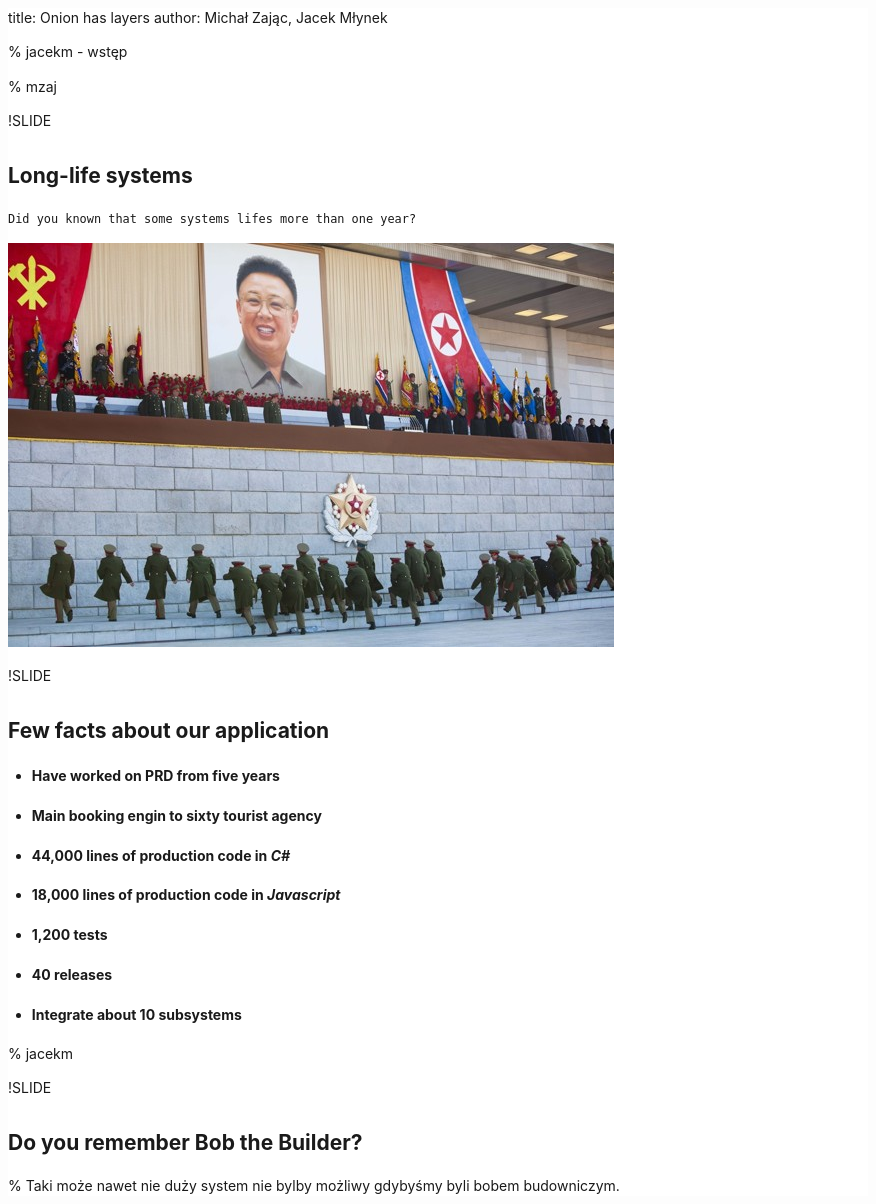 title: Onion has layers
author: Michał Zając, Jacek Młynek

% jacekm - wstęp

% mzaj

!SLIDE

## Long-life systems

    Did you known that some systems lifes more than one year?

![Long life system](../img/long_life_system.jpg "Long life system")

!SLIDE

## Few facts about our application
* #### Have worked on PRD from five years 
* #### Main booking engin to sixty tourist agency
* #### 44,000 lines of production code in _C#_
* #### 18,000 lines of production code in _Javascript_
* #### 1,200 tests
* #### 40 releases
* #### Integrate about 10 subsystems

% jacekm

!SLIDE

## Do you remember Bob the Builder?
% Taki może nawet nie duży system nie bylby możliwy gdybyśmy byli bobem budowniczym.
